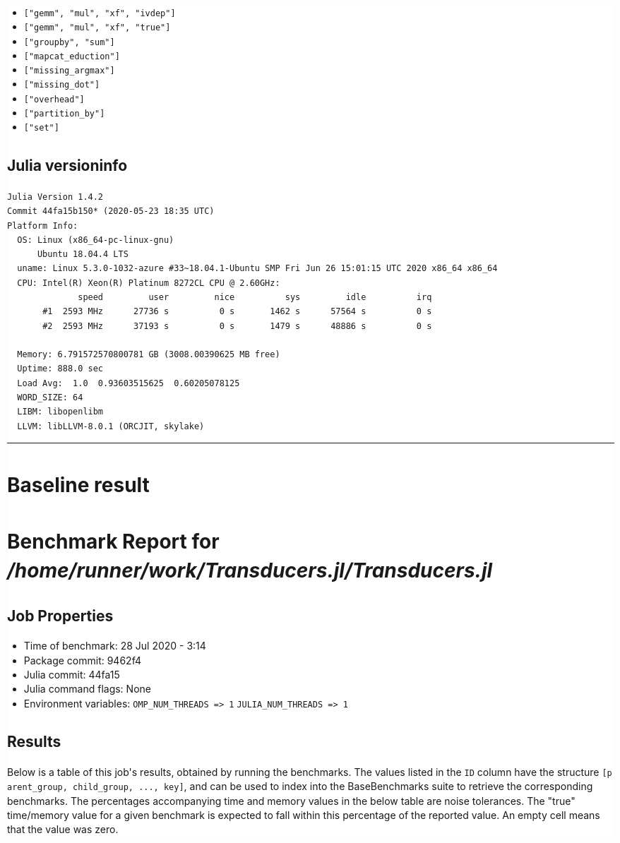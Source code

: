 - `["gemm", "mul", "xf", "ivdep"]`
- `["gemm", "mul", "xf", "true"]`
- `["groupby", "sum"]`
- `["mapcat_eduction"]`
- `["missing_argmax"]`
- `["missing_dot"]`
- `["overhead"]`
- `["partition_by"]`
- `["set"]`

## Julia versioninfo
```
Julia Version 1.4.2
Commit 44fa15b150* (2020-05-23 18:35 UTC)
Platform Info:
  OS: Linux (x86_64-pc-linux-gnu)
      Ubuntu 18.04.4 LTS
  uname: Linux 5.3.0-1032-azure #33~18.04.1-Ubuntu SMP Fri Jun 26 15:01:15 UTC 2020 x86_64 x86_64
  CPU: Intel(R) Xeon(R) Platinum 8272CL CPU @ 2.60GHz: 
              speed         user         nice          sys         idle          irq
       #1  2593 MHz      27736 s          0 s       1462 s      57564 s          0 s
       #2  2593 MHz      37193 s          0 s       1479 s      48886 s          0 s
       
  Memory: 6.791572570800781 GB (3008.00390625 MB free)
  Uptime: 888.0 sec
  Load Avg:  1.0  0.93603515625  0.60205078125
  WORD_SIZE: 64
  LIBM: libopenlibm
  LLVM: libLLVM-8.0.1 (ORCJIT, skylake)
```

---
# Baseline result
# Benchmark Report for */home/runner/work/Transducers.jl/Transducers.jl*

## Job Properties
* Time of benchmark: 28 Jul 2020 - 3:14
* Package commit: 9462f4
* Julia commit: 44fa15
* Julia command flags: None
* Environment variables: `OMP_NUM_THREADS => 1` `JULIA_NUM_THREADS => 1`

## Results
Below is a table of this job's results, obtained by running the benchmarks.
The values listed in the `ID` column have the structure `[parent_group, child_group, ..., key]`, and can be used to
index into the BaseBenchmarks suite to retrieve the corresponding benchmarks.
The percentages accompanying time and memory values in the below table are noise tolerances. The "true"
time/memory value for a given benchmark is expected to fall within this percentage of the reported value.
An empty cell means that the value was zero.
